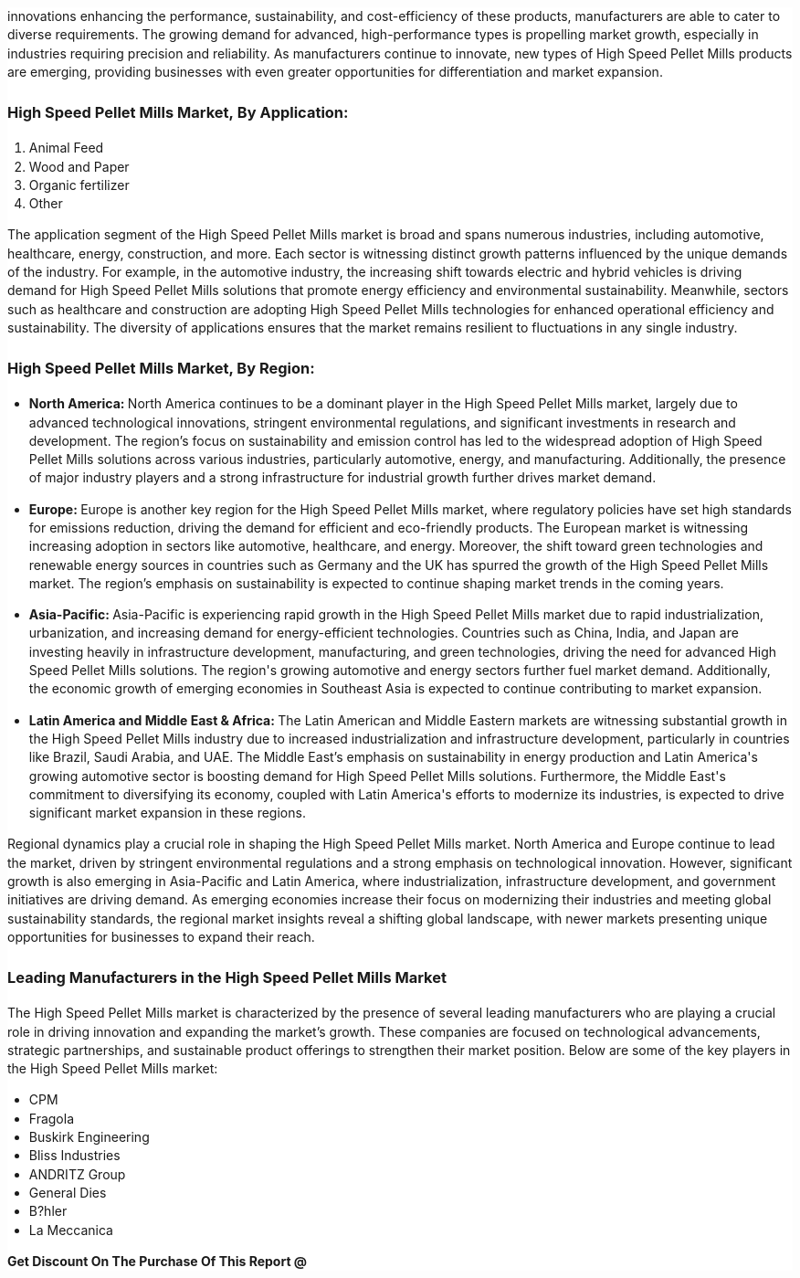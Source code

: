 innovations enhancing the performance, sustainability, and cost-efficiency of these products, manufacturers are able to cater to diverse requirements. The growing demand for advanced, high-performance types is propelling market growth, especially in industries requiring precision and reliability. As manufacturers continue to innovate, new types of High Speed Pellet Mills products are emerging, providing businesses with even greater opportunities for differentiation and market expansion.</p><h3>High Speed Pellet Mills Market,&nbsp;By Application:</h3><ol><li>Animal Feed<li> Wood and Paper<li> Organic fertilizer<li> Other</li></ol><p>The application segment of the High Speed Pellet Mills market is broad and spans numerous industries, including automotive, healthcare, energy, construction, and more. Each sector is witnessing distinct growth patterns influenced by the unique demands of the industry. For example, in the automotive industry, the increasing shift towards electric and hybrid vehicles is driving demand for High Speed Pellet Mills solutions that promote energy efficiency and environmental sustainability. Meanwhile, sectors such as healthcare and construction are adopting High Speed Pellet Mills technologies for enhanced operational efficiency and sustainability. The diversity of applications ensures that the market remains resilient to fluctuations in any single industry.</p><h3>High Speed Pellet Mills Market, By Region:</h3><ul><li><p><strong>North America:&nbsp;</strong>North America continues to be a dominant player in the High Speed Pellet Mills market, largely due to advanced technological innovations, stringent environmental regulations, and significant investments in research and development. The region&rsquo;s focus on sustainability and emission control has led to the widespread adoption of High Speed Pellet Mills solutions across various industries, particularly automotive, energy, and manufacturing. Additionally, the presence of major industry players and a strong infrastructure for industrial growth further drives market demand.</p></li><li><p><strong><strong>Europe:&nbsp;</strong></strong>Europe is another key region for the High Speed Pellet Mills market, where regulatory policies have set high standards for emissions reduction, driving the demand for efficient and eco-friendly products. The European market is witnessing increasing adoption in sectors like automotive, healthcare, and energy. Moreover, the shift toward green technologies and renewable energy sources in countries such as Germany and the UK has spurred the growth of the High Speed Pellet Mills market. The region&rsquo;s emphasis on sustainability is expected to continue shaping market trends in the coming years.</p></li><li><p><strong><strong>Asia-Pacific:&nbsp;</strong></strong>Asia-Pacific is experiencing rapid growth in the High Speed Pellet Mills market due to rapid industrialization, urbanization, and increasing demand for energy-efficient technologies. Countries such as China, India, and Japan are investing heavily in infrastructure development, manufacturing, and green technologies, driving the need for advanced High Speed Pellet Mills solutions. The region's growing automotive and energy sectors further fuel market demand. Additionally, the economic growth of emerging economies in Southeast Asia is expected to continue contributing to market expansion.</p></li><li><p><strong><strong>Latin America and Middle East &amp; Africa:&nbsp;</strong></strong>The Latin American and Middle Eastern markets are witnessing substantial growth in the High Speed Pellet Mills industry due to increased industrialization and infrastructure development, particularly in countries like Brazil, Saudi Arabia, and UAE. The Middle East&rsquo;s emphasis on sustainability in energy production and Latin America's growing automotive sector is boosting demand for High Speed Pellet Mills solutions. Furthermore, the Middle East's commitment to diversifying its economy, coupled with Latin America's efforts to modernize its industries, is expected to drive significant market expansion in these regions.</p></li></ul><p>Regional dynamics play a crucial role in shaping the High Speed Pellet Mills market. North America and Europe continue to lead the market, driven by stringent environmental regulations and a strong emphasis on technological innovation. However, significant growth is also emerging in Asia-Pacific and Latin America, where industrialization, infrastructure development, and government initiatives are driving demand. As emerging economies increase their focus on modernizing their industries and meeting global sustainability standards, the regional market insights reveal a shifting global landscape, with newer markets presenting unique opportunities for businesses to expand their reach.</p><h3><strong>Leading Manufacturers in the High Speed Pellet Mills Market</strong></h3><p>The High Speed Pellet Mills market is characterized by the presence of several leading manufacturers who are playing a crucial role in driving innovation and expanding the market&rsquo;s growth. These companies are focused on technological advancements, strategic partnerships, and sustainable product offerings to strengthen their market position. Below are some of the key players in the High Speed Pellet Mills market:</p></div><div class="article-main__content" data-test-id="publishing-text-block"><ul><li><span class="">CPM<li> Fragola<li> Buskirk Engineering<li> Bliss Industries<li> ANDRITZ Group<li> General Dies<li> B?hler<li> La Meccanica</span></li></ul></div><div class="article-main__content" data-test-id="publishing-text-block"><p><span class="font-[700]"><strong>Get Discount On The Purchase Of This Report @</strong>